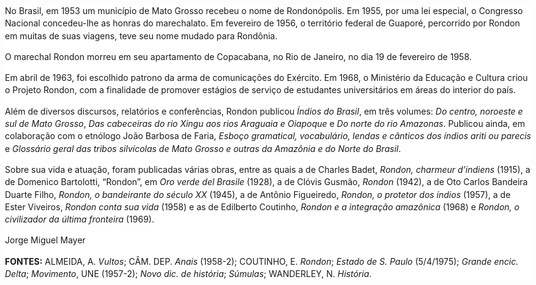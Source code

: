No Brasil, em 1953 um município de Mato Grosso recebeu o nome de
Rondonópolis. Em 1955, por uma lei especial, o Congresso Nacional
concedeu-lhe as honras do marechalato. Em fevereiro de 1956, o
território federal de Guaporé, percorrido por Rondon em muitas de suas
viagens, teve seu nome mudado para Rondônia.

O marechal Rondon morreu em seu apartamento de Copacabana, no Rio de
Janeiro, no dia 19 de fevereiro de 1958.

Em abril de 1963, foi escolhido patrono da arma de comunicações do
Exército. Em 1968, o Ministério da Educação e Cultura criou o Projeto
Rondon, com a finalidade de promover estágios de serviço de estudantes
universitários em áreas do interior do país.

Além de diversos discursos, relatórios e conferências, Rondon publicou
*Índios do Brasil*, em três volumes: *Do centro, noroeste e sul de Mato
Grosso*, *Das cabeceiras do rio Xingu aos rios Araguaia e Oiapoque* e
*Do norte do rio Amazonas*. Publicou ainda, em colaboração com o
etnólogo João Barbosa de Faria, *Esboço gramatical, vocabulário, lendas
e cânticos dos índios ariti ou parecis* e *Glossário geral das tribos
silvícolas de Mato Grosso e outras da Amazônia e do Norte do Brasil*.

Sobre sua vida e atuação, foram publicadas várias obras, entre as quais
a de Charles Badet, *Rondon, charmeur d’indiens* (1915), a de Domenico
Bartolotti, “Rondon”, em *Oro verde del Brasile* (1928), a de Clóvis
Gusmão, *Rondon* (1942), a de Oto Carlos Bandeira Duarte Filho, *Rondon,
o bandeirante do século XX* (1945), a de Antônio Figueiredo, *Rondon, o
protetor dos índios* (1957), a de Ester Viveiros, *Rondon conta sua
vida* (1958) e as de Edilberto Coutinho, *Rondon e a integração
amazônica* (1968) e *Rondon, o civilizador da última fronteira* (1969).

Jorge Miguel Mayer

**FONTES:** ALMEIDA, A. *Vultos*; CÂM. DEP. *Anais* (1958-2); COUTINHO,
E. *Rondon*; *Estado de S. Paulo* (5/4/1975); *Grande encic. Delta*;
*Movimento*, UNE (1957-2); *Novo dic. de história*; *Súmulas*;
WANDERLEY, N. *História*.
